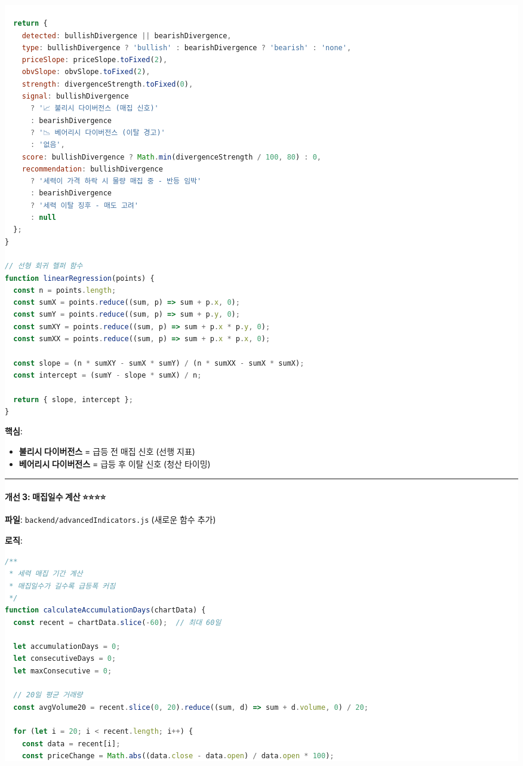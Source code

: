 ```javascript

  return {
    detected: bullishDivergence || bearishDivergence,
    type: bullishDivergence ? 'bullish' : bearishDivergence ? 'bearish' : 'none',
    priceSlope: priceSlope.toFixed(2),
    obvSlope: obvSlope.toFixed(2),
    strength: divergenceStrength.toFixed(0),
    signal: bullishDivergence
      ? '📈 불리시 다이버전스 (매집 신호)'
      : bearishDivergence
      ? '📉 베어리시 다이버전스 (이탈 경고)'
      : '없음',
    score: bullishDivergence ? Math.min(divergenceStrength / 100, 80) : 0,
    recommendation: bullishDivergence
      ? '세력이 가격 하락 시 물량 매집 중 - 반등 임박'
      : bearishDivergence
      ? '세력 이탈 징후 - 매도 고려'
      : null
  };
}

// 선형 회귀 헬퍼 함수
function linearRegression(points) {
  const n = points.length;
  const sumX = points.reduce((sum, p) => sum + p.x, 0);
  const sumY = points.reduce((sum, p) => sum + p.y, 0);
  const sumXY = points.reduce((sum, p) => sum + p.x * p.y, 0);
  const sumXX = points.reduce((sum, p) => sum + p.x * p.x, 0);

  const slope = (n * sumXY - sumX * sumY) / (n * sumXX - sumX * sumX);
  const intercept = (sumY - slope * sumX) / n;

  return { slope, intercept };
}
```

**핵심**:
- **불리시 다이버전스** = 급등 전 매집 신호 (선행 지표)
- **베어리시 다이버전스** = 급등 후 이탈 신호 (청산 타이밍)

---

#### 개선 3: 매집일수 계산 ⭐⭐⭐⭐

**파일**: `backend/advancedIndicators.js` (새로운 함수 추가)

**로직**:
```javascript
/**
 * 세력 매집 기간 계산
 * 매집일수가 길수록 급등폭 커짐
 */
function calculateAccumulationDays(chartData) {
  const recent = chartData.slice(-60);  // 최대 60일

  let accumulationDays = 0;
  let consecutiveDays = 0;
  let maxConsecutive = 0;

  // 20일 평균 거래량
  const avgVolume20 = recent.slice(0, 20).reduce((sum, d) => sum + d.volume, 0) / 20;

  for (let i = 20; i < recent.length; i++) {
    const data = recent[i];
    const priceChange = Math.abs((data.close - data.open) / data.open * 100);
```